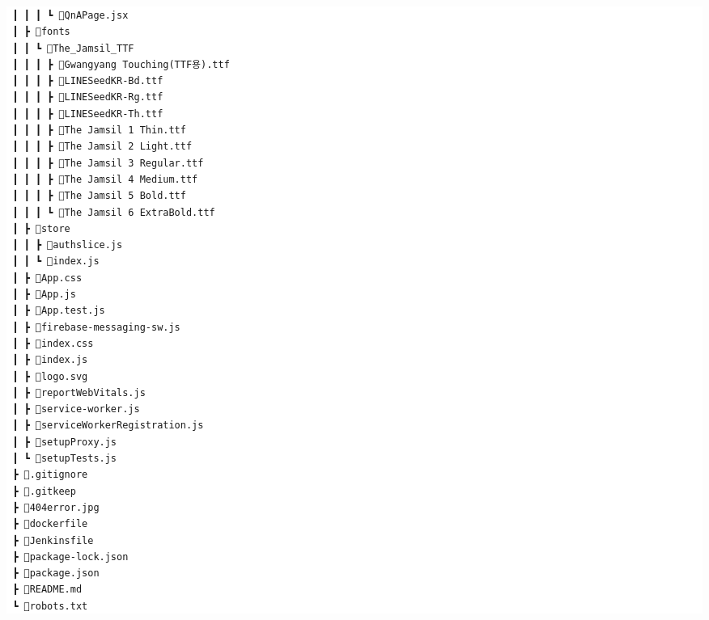 ```
 ┃ ┃ ┃ ┗ 📜QnAPage.jsx
 ┃ ┣ 📂fonts
 ┃ ┃ ┗ 📂The_Jamsil_TTF
 ┃ ┃ ┃ ┣ 📜Gwangyang Touching(TTF용).ttf
 ┃ ┃ ┃ ┣ 📜LINESeedKR-Bd.ttf
 ┃ ┃ ┃ ┣ 📜LINESeedKR-Rg.ttf
 ┃ ┃ ┃ ┣ 📜LINESeedKR-Th.ttf
 ┃ ┃ ┃ ┣ 📜The Jamsil 1 Thin.ttf
 ┃ ┃ ┃ ┣ 📜The Jamsil 2 Light.ttf
 ┃ ┃ ┃ ┣ 📜The Jamsil 3 Regular.ttf
 ┃ ┃ ┃ ┣ 📜The Jamsil 4 Medium.ttf
 ┃ ┃ ┃ ┣ 📜The Jamsil 5 Bold.ttf
 ┃ ┃ ┃ ┗ 📜The Jamsil 6 ExtraBold.ttf
 ┃ ┣ 📂store
 ┃ ┃ ┣ 📜authslice.js
 ┃ ┃ ┗ 📜index.js
 ┃ ┣ 📜App.css
 ┃ ┣ 📜App.js
 ┃ ┣ 📜App.test.js
 ┃ ┣ 📜firebase-messaging-sw.js
 ┃ ┣ 📜index.css
 ┃ ┣ 📜index.js
 ┃ ┣ 📜logo.svg
 ┃ ┣ 📜reportWebVitals.js
 ┃ ┣ 📜service-worker.js
 ┃ ┣ 📜serviceWorkerRegistration.js
 ┃ ┣ 📜setupProxy.js
 ┃ ┗ 📜setupTests.js
 ┣ 📜.gitignore
 ┣ 📜.gitkeep
 ┣ 📜404error.jpg
 ┣ 📜dockerfile
 ┣ 📜Jenkinsfile
 ┣ 📜package-lock.json
 ┣ 📜package.json
 ┣ 📜README.md
 ┗ 📜robots.txt
```

